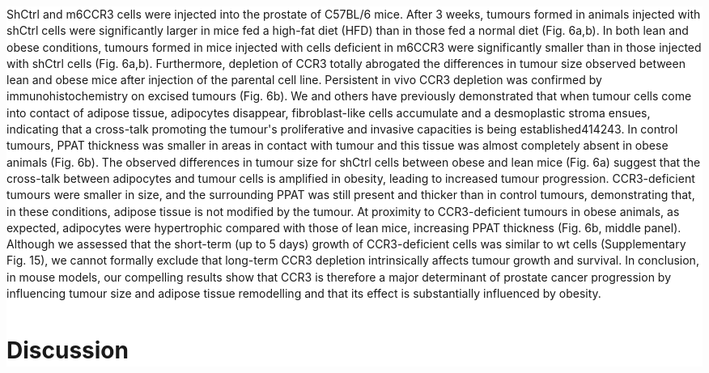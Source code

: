 ShCtrl and m6CCR3 cells were injected into the prostate of C57BL/6 mice. After 3 weeks, tumours formed in animals injected with shCtrl cells were significantly larger in mice fed a high-fat diet (HFD) than in those fed a normal diet (Fig. 6a,b). In both lean and obese conditions, tumours formed in mice injected with cells deficient in m6CCR3 were significantly smaller than in those injected with shCtrl cells (Fig. 6a,b). Furthermore, depletion of CCR3 totally abrogated the differences in tumour size observed between lean and obese mice after injection of the parental cell line. Persistent in vivo CCR3 depletion was confirmed by immunohistochemistry on excised tumours (Fig. 6b). We and others have previously demonstrated that when tumour cells come into contact of adipose tissue, adipocytes disappear, fibroblast-like cells accumulate and a desmoplastic stroma ensues, indicating that a cross-talk promoting the tumour's proliferative and invasive capacities is being established414243. In control tumours, PPAT thickness was smaller in areas in contact with tumour and this tissue was almost completely absent in obese animals (Fig. 6b). The observed differences in tumour size for shCtrl cells between obese and lean mice (Fig. 6a) suggest that the cross-talk between adipocytes and tumour cells is amplified in obesity, leading to increased tumour progression. CCR3-deficient tumours were smaller in size, and the surrounding PPAT was still present and thicker than in control tumours, demonstrating that, in these conditions, adipose tissue is not modified by the tumour. At proximity to CCR3-deficient tumours in obese animals, as expected, adipocytes were hypertrophic compared with those of lean mice, increasing PPAT thickness (Fig. 6b, middle panel). Although we assessed that the short-term (up to 5 days) growth of CCR3-deficient cells was similar to wt cells (Supplementary Fig. 15), we cannot formally exclude that long-term CCR3 depletion intrinsically affects tumour growth and survival. In conclusion, in mouse models, our compelling results show that CCR3 is therefore a major determinant of prostate cancer progression by influencing tumour size and adipose tissue remodelling and that its effect is substantially influenced by obesity.

# Discussion
